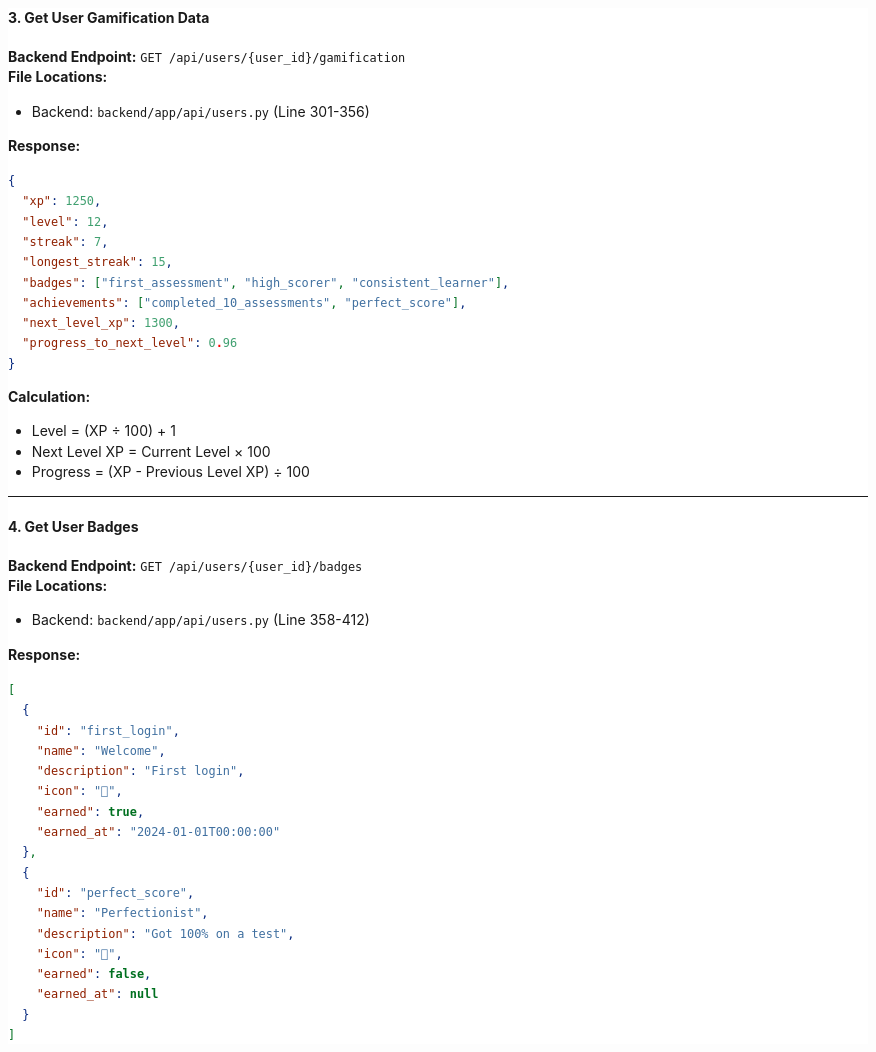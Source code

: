 
#### 3. Get User Gamification Data
**Backend Endpoint:** `GET /api/users/{user_id}/gamification`  
**File Locations:**
- Backend: `backend/app/api/users.py` (Line 301-356)

**Response:**
```json
{
  "xp": 1250,
  "level": 12,
  "streak": 7,
  "longest_streak": 15,
  "badges": ["first_assessment", "high_scorer", "consistent_learner"],
  "achievements": ["completed_10_assessments", "perfect_score"],
  "next_level_xp": 1300,
  "progress_to_next_level": 0.96
}
```

**Calculation:**
- Level = (XP ÷ 100) + 1
- Next Level XP = Current Level × 100
- Progress = (XP - Previous Level XP) ÷ 100

---

#### 4. Get User Badges
**Backend Endpoint:** `GET /api/users/{user_id}/badges`  
**File Locations:**
- Backend: `backend/app/api/users.py` (Line 358-412)

**Response:**
```json
[
  {
    "id": "first_login",
    "name": "Welcome",
    "description": "First login",
    "icon": "🎉",
    "earned": true,
    "earned_at": "2024-01-01T00:00:00"
  },
  {
    "id": "perfect_score",
    "name": "Perfectionist",
    "description": "Got 100% on a test",
    "icon": "💯",
    "earned": false,
    "earned_at": null
  }
]
```

